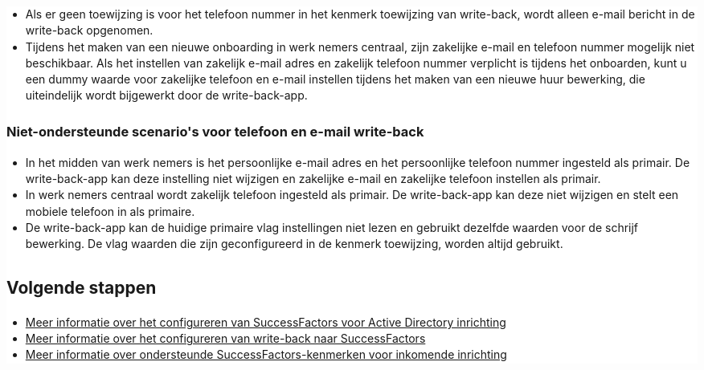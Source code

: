 * Als er geen toewijzing is voor het telefoon nummer in het kenmerk toewijzing van write-back, wordt alleen e-mail bericht in de write-back opgenomen.
* Tijdens het maken van een nieuwe onboarding in werk nemers centraal, zijn zakelijke e-mail en telefoon nummer mogelijk niet beschikbaar. Als het instellen van zakelijk e-mail adres en zakelijk telefoon nummer verplicht is tijdens het onboarden, kunt u een dummy waarde voor zakelijke telefoon en e-mail instellen tijdens het maken van een nieuwe huur bewerking, die uiteindelijk wordt bijgewerkt door de write-back-app.
 
### <a name="unsupported-scenarios-for-phone-and-email-write-back"></a>Niet-ondersteunde scenario's voor telefoon en e-mail write-back

* In het midden van werk nemers is het persoonlijke e-mail adres en het persoonlijke telefoon nummer ingesteld als primair. De write-back-app kan deze instelling niet wijzigen en zakelijke e-mail en zakelijke telefoon instellen als primair.
* In werk nemers centraal wordt zakelijk telefoon ingesteld als primair. De write-back-app kan deze niet wijzigen en stelt een mobiele telefoon in als primaire.
* De write-back-app kan de huidige primaire vlag instellingen niet lezen en gebruikt dezelfde waarden voor de schrijf bewerking. De vlag waarden die zijn geconfigureerd in de kenmerk toewijzing, worden altijd gebruikt. 

## <a name="next-steps"></a>Volgende stappen

* [Meer informatie over het configureren van SuccessFactors voor Active Directory inrichting](../saas-apps/sap-successfactors-inbound-provisioning-tutorial.md)
* [Meer informatie over het configureren van write-back naar SuccessFactors](../saas-apps/sap-successfactors-writeback-tutorial.md)
* [Meer informatie over ondersteunde SuccessFactors-kenmerken voor inkomende inrichting](sap-successfactors-attribute-reference.md)










